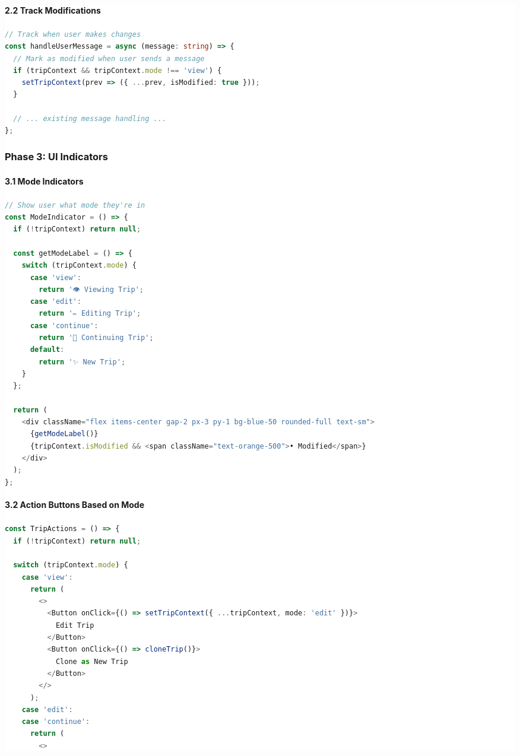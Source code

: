 #### 2.2 Track Modifications
```typescript
// Track when user makes changes
const handleUserMessage = async (message: string) => {
  // Mark as modified when user sends a message
  if (tripContext && tripContext.mode !== 'view') {
    setTripContext(prev => ({ ...prev, isModified: true }));
  }
  
  // ... existing message handling ...
};
```

### Phase 3: UI Indicators

#### 3.1 Mode Indicators
```typescript
// Show user what mode they're in
const ModeIndicator = () => {
  if (!tripContext) return null;
  
  const getModeLabel = () => {
    switch (tripContext.mode) {
      case 'view':
        return '👁️ Viewing Trip';
      case 'edit':
        return '✏️ Editing Trip';
      case 'continue':
        return '🔄 Continuing Trip';
      default:
        return '✨ New Trip';
    }
  };
  
  return (
    <div className="flex items-center gap-2 px-3 py-1 bg-blue-50 rounded-full text-sm">
      {getModeLabel()}
      {tripContext.isModified && <span className="text-orange-500">• Modified</span>}
    </div>
  );
};
```

#### 3.2 Action Buttons Based on Mode
```typescript
const TripActions = () => {
  if (!tripContext) return null;
  
  switch (tripContext.mode) {
    case 'view':
      return (
        <>
          <Button onClick={() => setTripContext({ ...tripContext, mode: 'edit' })}>
            Edit Trip
          </Button>
          <Button onClick={() => cloneTrip()}>
            Clone as New Trip
          </Button>
        </>
      );
    case 'edit':
    case 'continue':
      return (
        <>
```
